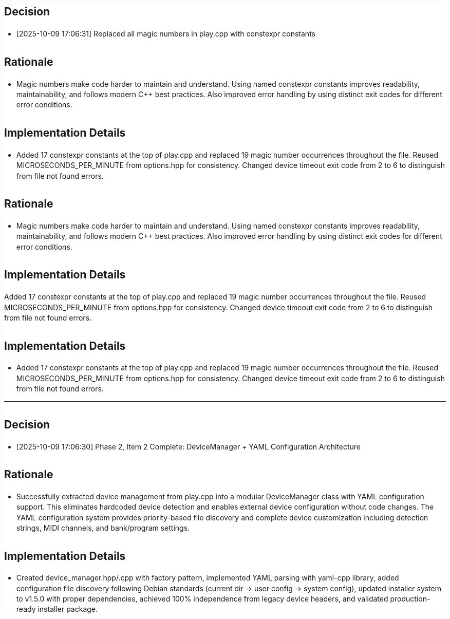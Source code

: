 ## Decision
*   [2025-10-09 17:06:31] Replaced all magic numbers in play.cpp with constexpr constants

## Rationale
*   Magic numbers make code harder to maintain and understand. Using named constexpr constants improves readability, maintainability, and follows modern C++ best practices. Also improved error handling by using distinct exit codes for different error conditions.

## Implementation Details
*   Added 17 constexpr constants at the top of play.cpp and replaced 19 magic number occurrences throughout the file. Reused MICROSECONDS_PER_MINUTE from options.hpp for consistency. Changed device timeout exit code from 2 to 6 to distinguish from file not found errors.

## Rationale
*   Magic numbers make code harder to maintain and understand. Using named constexpr constants improves readability, maintainability, and follows modern C++ best practices. Also improved error handling by using distinct exit codes for different error conditions.

## Implementation Details
Added 17 constexpr constants at the top of play.cpp and replaced 19 magic number occurrences throughout the file. Reused MICROSECONDS_PER_MINUTE from options.hpp for consistency. Changed device timeout exit code from 2 to 6 to distinguish from file not found errors.

## Implementation Details
*   Added 17 constexpr constants at the top of play.cpp and replaced 19 magic number occurrences throughout the file. Reused MICROSECONDS_PER_MINUTE from options.hpp for consistency. Changed device timeout exit code from 2 to 6 to distinguish from file not found errors.

---
## Decision
*   [2025-10-09 17:06:30] Phase 2, Item 2 Complete: DeviceManager + YAML Configuration Architecture

## Rationale
*   Successfully extracted device management from play.cpp into a modular DeviceManager class with YAML configuration support. This eliminates hardcoded device detection and enables external device configuration without code changes. The YAML configuration system provides priority-based file discovery and complete device customization including detection strings, MIDI channels, and bank/program settings.

## Implementation Details
*   Created device_manager.hpp/.cpp with factory pattern, implemented YAML parsing with yaml-cpp library, added configuration file discovery following Debian standards (current dir → user config → system config), updated installer system to v1.5.0 with proper dependencies, achieved 100% independence from legacy device headers, and validated production-ready installer package.
